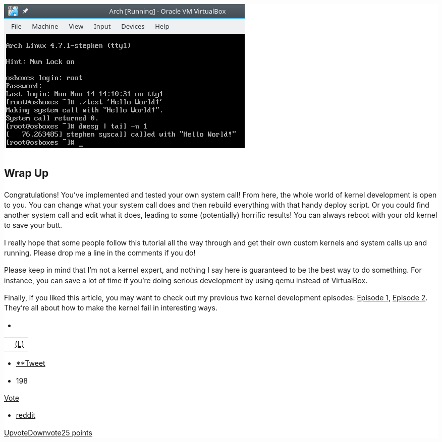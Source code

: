 ![syscall_dmesg_output](../_resources/cfab99575de70aabc13b44ef86084798.png)

## Wrap Up

Congratulations! You’ve implemented and tested your own system call! From here, the whole world of kernel development is open to you. You can change what your system call does and then rebuild everything with that handy deploy script. Or you could find another system call and edit what it does, leading to some (potentially) horrific results! You can always reboot with your old kernel to save your butt.

I really hope that some people follow this tutorial all the way through and get their own custom kernels and system calls up and running. Please drop me a line in the comments if you do!

Please keep in mind that I’m not a kernel expert, and nothing I say here is guaranteed to be the best way to do something. For instance, you can save a lot of time if you’re doing serious development by using qemu instead of VirtualBox.

Finally, if you liked this article, you may want to check out my previous two kernel development episodes: [Episode 1](https://brennan.io/2016/10/13/kernel-dev-ep1/), [Episode 2](https://brennan.io/2016/11/03/kernel-dev-ep2/). They’re all about how to make the kernel fail in interesting ways.

-

|     |     |
| --- | --- |
|     | [(L)](https://www.facebook.com/sharer/sharer.php?u=https%3A%2F%2Fbrennan.io%2F2016%2F11%2F14%2Fkernel-dev-ep3%2F&display=popup&ref=plugin&src=like&kid_directed_site=0) |

- [**Tweet](https://twitter.com/intent/tweet?original_referer=https%3A%2F%2Fbrennan.io%2F2016%2F11%2F14%2Fkernel-dev-ep3%2F&ref_src=twsrc%5Etfw&text=Tutorial%20-%20Write%20a%20System%20Call%20%E2%80%A2%20Stephen%20Brennan&tw_p=tweetbutton&url=https%3A%2F%2Fbrennan.io%2F2016%2F11%2F14%2Fkernel-dev-ep3%2F&via=brenns10)

- 198

 [Vote](https://news.ycombinator.com/item?id=12998897)

- [reddit](https://www.reddit.com/r/kernel/comments/5dzext/tutorial_write_a_system_call/)

[Upvote](https://www.reddit.com/r/kernel/comments/5dzext/tutorial_write_a_system_call/)[Downvote](https://www.reddit.com/r/kernel/comments/5dzext/tutorial_write_a_system_call/)[25 points](https://www.reddit.com/r/kernel/comments/5dzext/tutorial_write_a_system_call/)
